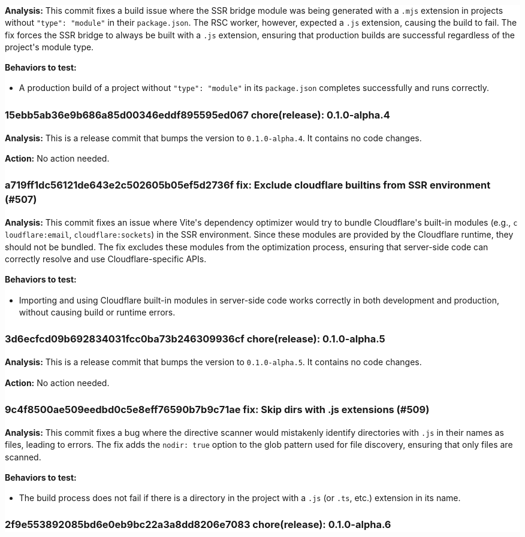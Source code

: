 **Analysis:** This commit fixes a build issue where the SSR bridge module was being generated with a `.mjs` extension in projects without `"type": "module"` in their `package.json`. The RSC worker, however, expected a `.js` extension, causing the build to fail. The fix forces the SSR bridge to always be built with a `.js` extension, ensuring that production builds are successful regardless of the project's module type.

**Behaviors to test:**

-   A production build of a project without `"type": "module"` in its `package.json` completes successfully and runs correctly.

### 15ebb5ab36e9b686a85d00346eddf895595ed067 chore(release): 0.1.0-alpha.4

**Analysis:** This is a release commit that bumps the version to `0.1.0-alpha.4`. It contains no code changes.

**Action:** No action needed.

### a719ff1dc56121de643e2c502605b05ef5d2736f fix: Exclude cloudflare builtins from SSR environment (#507)

**Analysis:** This commit fixes an issue where Vite's dependency optimizer would try to bundle Cloudflare's built-in modules (e.g., `cloudflare:email`, `cloudflare:sockets`) in the SSR environment. Since these modules are provided by the Cloudflare runtime, they should not be bundled. The fix excludes these modules from the optimization process, ensuring that server-side code can correctly resolve and use Cloudflare-specific APIs.

**Behaviors to test:**

-   Importing and using Cloudflare built-in modules in server-side code works correctly in both development and production, without causing build or runtime errors.

### 3d6ecfcd09b692834031fcc0ba73b246309936cf chore(release): 0.1.0-alpha.5

**Analysis:** This is a release commit that bumps the version to `0.1.0-alpha.5`. It contains no code changes.

**Action:** No action needed.

### 9c4f8500ae509eedbd0c5e8eff76590b7b9c71ae fix: Skip dirs with .js extensions (#509)

**Analysis:** This commit fixes a bug where the directive scanner would mistakenly identify directories with `.js` in their names as files, leading to errors. The fix adds the `nodir: true` option to the glob pattern used for file discovery, ensuring that only files are scanned.

**Behaviors to test:**

-   The build process does not fail if there is a directory in the project with a `.js` (or `.ts`, etc.) extension in its name.

### 2f9e553892085bd6e0eb9bc22a3a8dd8206e7083 chore(release): 0.1.0-alpha.6
